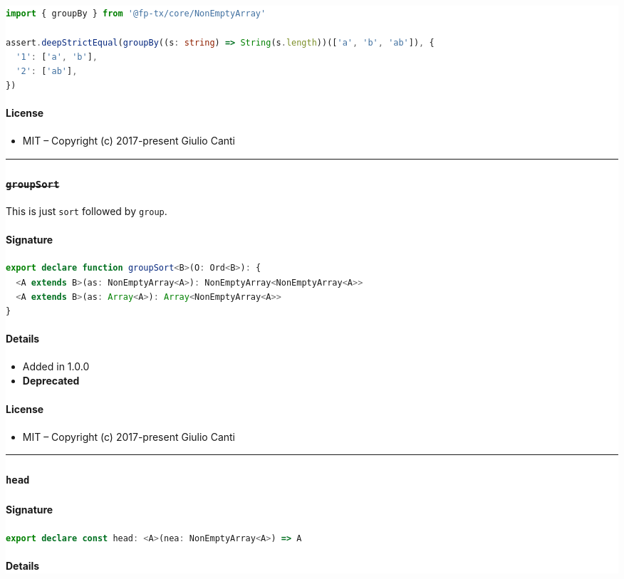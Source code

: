```typescript
import { groupBy } from '@fp-tx/core/NonEmptyArray'

assert.deepStrictEqual(groupBy((s: string) => String(s.length))(['a', 'b', 'ab']), {
  '1': ['a', 'b'],
  '2': ['ab'],
})

```

#### License

* MIT – Copyright (c) 2017-present Giulio Canti

---


### ~~`groupSort`~~

This is just `sort` followed by `group`.




#### Signature

```typescript
export declare function groupSort<B>(O: Ord<B>): {
  <A extends B>(as: NonEmptyArray<A>): NonEmptyArray<NonEmptyArray<A>>
  <A extends B>(as: Array<A>): Array<NonEmptyArray<A>>
}

```

#### Details

* Added in 1.0.0
* **Deprecated**


#### License

* MIT – Copyright (c) 2017-present Giulio Canti

---


### `head`




#### Signature

```typescript
export declare const head: <A>(nea: NonEmptyArray<A>) => A
```

#### Details
